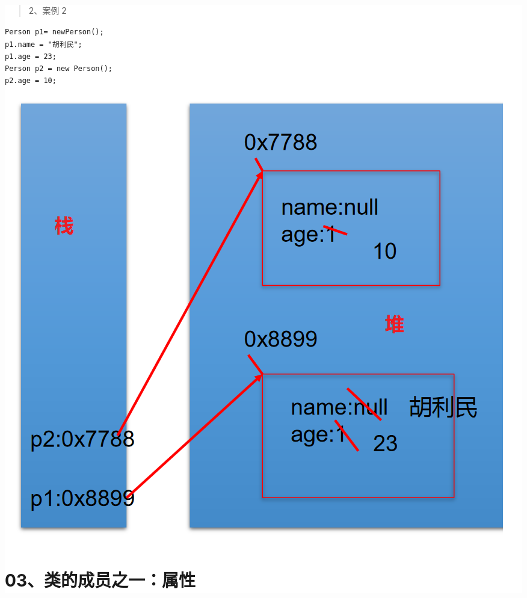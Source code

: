 > 2、案例 2


    Person p1= newPerson();
    p1.name = "胡利民";
    p1.age = 23;
    Person p2 = new Person();
    p2.age = 10;


![](06_面向对象（上）.assets/d18ba9800da19fa278004bee59637fa4.png)

# 03、类的成员之一：属性

